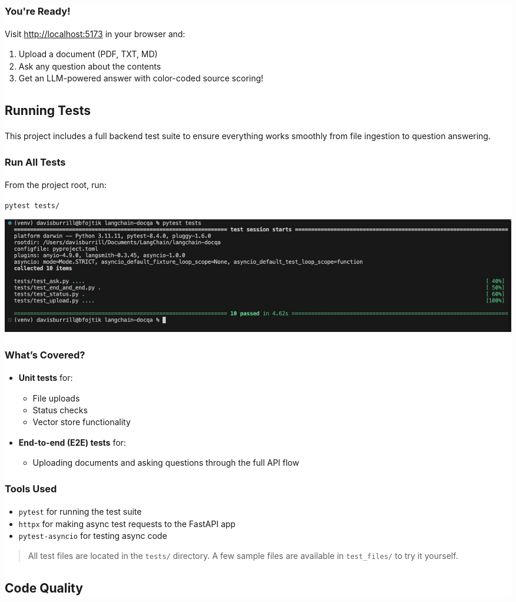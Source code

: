 
### You're Ready!

Visit [http://localhost:5173](http://localhost:5173) in your browser and:

1. Upload a document (PDF, TXT, MD)
2. Ask any question about the contents
3. Get an LLM-powered answer with color-coded source scoring!

## Running Tests

This project includes a full backend test suite to ensure everything works smoothly from file ingestion to question answering.

### Run All Tests

From the project root, run:

```bash
pytest tests/
```
![pytest](assets/pytest.png)

### What’s Covered?

* **Unit tests** for:

  * File uploads
  * Status checks
  * Vector store functionality
* **End-to-end (E2E) tests** for:

  * Uploading documents and asking questions through the full API flow

### Tools Used

* `pytest` for running the test suite
* `httpx` for making async test requests to the FastAPI app
* `pytest-asyncio` for testing async code

> All test files are located in the `tests/` directory. A few sample files are available in `test_files/` to try it yourself.

## Code Quality
